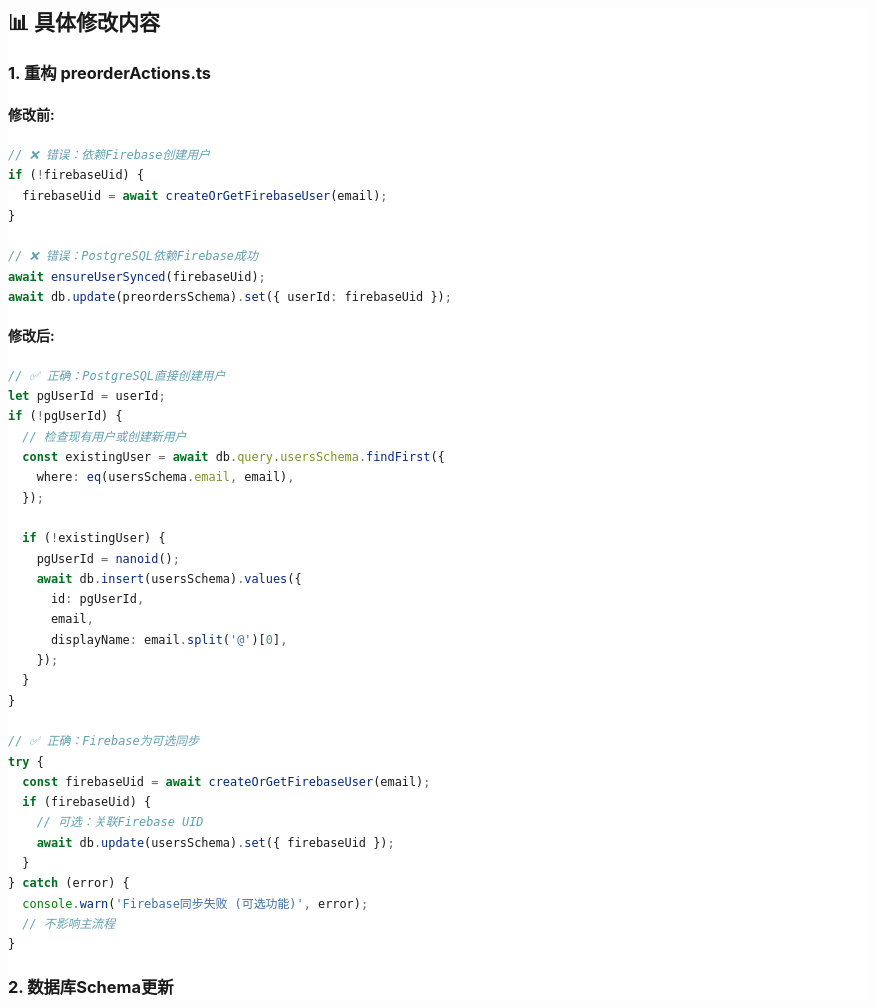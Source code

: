 ## 📊 **具体修改内容**

### **1. 重构 preorderActions.ts**

#### **修改前**:
```typescript
// ❌ 错误：依赖Firebase创建用户
if (!firebaseUid) {
  firebaseUid = await createOrGetFirebaseUser(email);
}

// ❌ 错误：PostgreSQL依赖Firebase成功
await ensureUserSynced(firebaseUid);
await db.update(preordersSchema).set({ userId: firebaseUid });
```

#### **修改后**:
```typescript
// ✅ 正确：PostgreSQL直接创建用户
let pgUserId = userId;
if (!pgUserId) {
  // 检查现有用户或创建新用户
  const existingUser = await db.query.usersSchema.findFirst({
    where: eq(usersSchema.email, email),
  });

  if (!existingUser) {
    pgUserId = nanoid();
    await db.insert(usersSchema).values({
      id: pgUserId,
      email,
      displayName: email.split('@')[0],
    });
  }
}

// ✅ 正确：Firebase为可选同步
try {
  const firebaseUid = await createOrGetFirebaseUser(email);
  if (firebaseUid) {
    // 可选：关联Firebase UID
    await db.update(usersSchema).set({ firebaseUid });
  }
} catch (error) {
  console.warn('Firebase同步失败 (可选功能)', error);
  // 不影响主流程
}
```

### **2. 数据库Schema更新**
